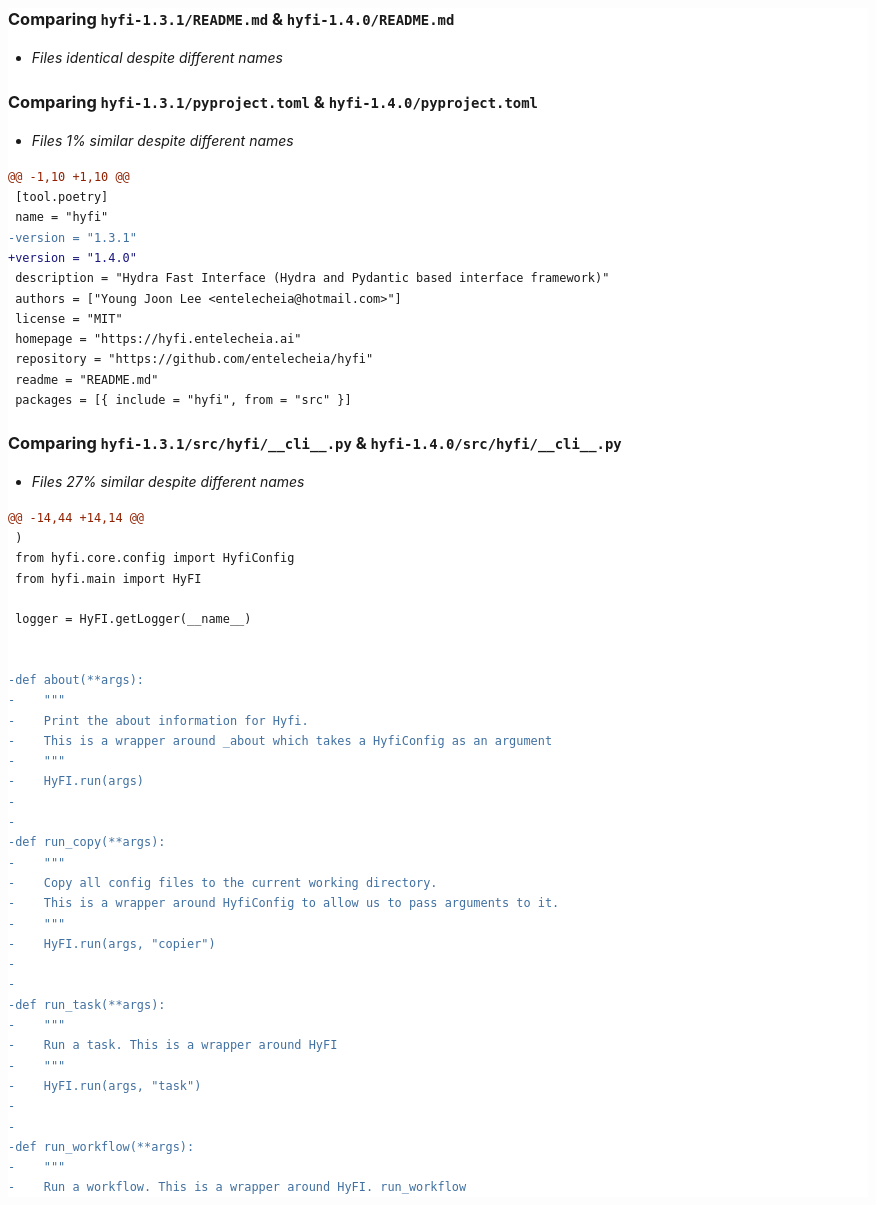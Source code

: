 ### Comparing `hyfi-1.3.1/README.md` & `hyfi-1.4.0/README.md`

 * *Files identical despite different names*

### Comparing `hyfi-1.3.1/pyproject.toml` & `hyfi-1.4.0/pyproject.toml`

 * *Files 1% similar despite different names*

```diff
@@ -1,10 +1,10 @@
 [tool.poetry]
 name = "hyfi"
-version = "1.3.1"
+version = "1.4.0"
 description = "Hydra Fast Interface (Hydra and Pydantic based interface framework)"
 authors = ["Young Joon Lee <entelecheia@hotmail.com>"]
 license = "MIT"
 homepage = "https://hyfi.entelecheia.ai"
 repository = "https://github.com/entelecheia/hyfi"
 readme = "README.md"
 packages = [{ include = "hyfi", from = "src" }]
```

### Comparing `hyfi-1.3.1/src/hyfi/__cli__.py` & `hyfi-1.4.0/src/hyfi/__cli__.py`

 * *Files 27% similar despite different names*

```diff
@@ -14,44 +14,14 @@
 )
 from hyfi.core.config import HyfiConfig
 from hyfi.main import HyFI
 
 logger = HyFI.getLogger(__name__)
 
 
-def about(**args):
-    """
-    Print the about information for Hyfi.
-    This is a wrapper around _about which takes a HyfiConfig as an argument
-    """
-    HyFI.run(args)
-
-
-def run_copy(**args):
-    """
-    Copy all config files to the current working directory.
-    This is a wrapper around HyfiConfig to allow us to pass arguments to it.
-    """
-    HyFI.run(args, "copier")
-
-
-def run_task(**args):
-    """
-    Run a task. This is a wrapper around HyFI
-    """
-    HyFI.run(args, "task")
-
-
-def run_workflow(**args):
-    """
-    Run a workflow. This is a wrapper around HyFI. run_workflow
```